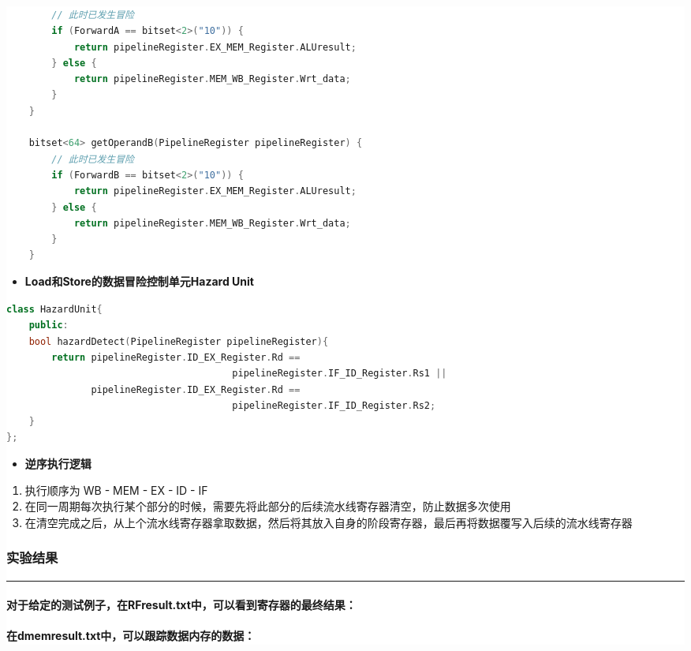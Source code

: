 ~~~C++
        // 此时已发生冒险
        if (ForwardA == bitset<2>("10")) {
            return pipelineRegister.EX_MEM_Register.ALUresult;
        } else {
            return pipelineRegister.MEM_WB_Register.Wrt_data;
        }
    }

    bitset<64> getOperandB(PipelineRegister pipelineRegister) {
        // 此时已发生冒险
        if (ForwardB == bitset<2>("10")) {
            return pipelineRegister.EX_MEM_Register.ALUresult;
        } else {
            return pipelineRegister.MEM_WB_Register.Wrt_data;
        }
    }
~~~



- **Load和Store的数据冒险控制单元Hazard Unit**

~~~C++
class HazardUnit{
	public:
    bool hazardDetect(PipelineRegister pipelineRegister){
        return pipelineRegister.ID_EX_Register.Rd == 
            							pipelineRegister.IF_ID_Register.Rs1 ||
               pipelineRegister.ID_EX_Register.Rd == 
            							pipelineRegister.IF_ID_Register.Rs2;
    }
};
~~~



- **逆序执行逻辑**

1. 执行顺序为 WB - MEM - EX - ID - IF
2. 在同一周期每次执行某个部分的时候，需要先将此部分的后续流水线寄存器清空，防止数据多次使用
3. 在清空完成之后，从上个流水线寄存器拿取数据，然后将其放入自身的阶段寄存器，最后再将数据覆写入后续的流水线寄存器



### 实验结果

------

#### 	**对于给定的测试例子，在RFresult.txt中，可以看到寄存器的最终结果：**

~~~txt

~~~

<div STYLE="page-break-after: always;"></div>

#### 	**在dmemresult.txt中，可以跟踪数据内存的数据：**
